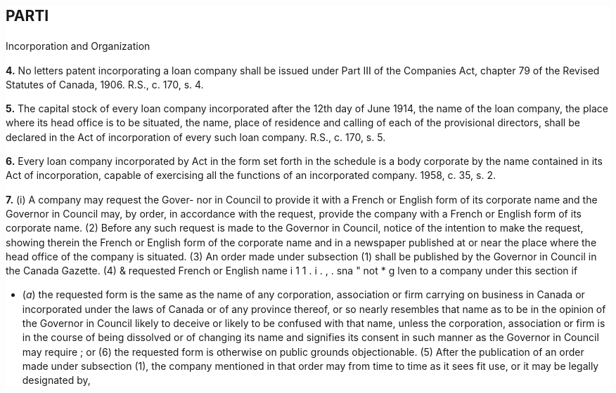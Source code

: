 ## PARTI
Incorporation and Organization

**4.** No letters patent incorporating a loan
company shall be issued under Part III of the
Companies Act, chapter 79 of the Revised
Statutes of Canada, 1906. R.S., c. 170, s. 4.

**5.** The capital stock of every loan company
incorporated after the 12th day of June 1914,
the name of the loan company, the place
where its head office is to be situated, the
name, place of residence and calling of each
of the provisional directors, shall be declared
in the Act of incorporation of every such loan
company. R.S., c. 170, s. 5.

**6.** Every loan company incorporated by
Act in the form set forth in the schedule is a
body corporate by the name contained in its
Act of incorporation, capable of exercising all
the functions of an incorporated company.
1958, c. 35, s. 2.

**7.** (i) A company may request the Gover-
nor in Council to provide it with a French or
English form of its corporate name and the
Governor in Council may, by order, in
accordance with the request, provide the
company with a French or English form of
its corporate name.
(2) Before any such request is made to the
Governor in Council, notice of the intention
to make the request, showing therein the
French or English form of the corporate name
and in a newspaper published at or near the
place where the head office of the company
is situated.
(3) An order made under subsection (1)
shall be published by the Governor in Council
in the Canada Gazette.
(4) & requested French or English name
i 1 1 . i . , .
sna " not * g lven to a company under this
section if
  * (_a_) the requested form is the same as the
name of any corporation, association or
firm carrying on business in Canada or
incorporated under the laws of Canada or
of any province thereof, or so nearly
resembles that name as to be in the opinion
of the Governor in Council likely to deceive
or likely to be confused with that name,
unless the corporation, association or firm
is in the course of being dissolved or of
changing its name and signifies its consent
in such manner as the Governor in Council
may require ; or
(6) the requested form is otherwise on public
grounds objectionable.
(5) After the publication of an order made
under subsection (1), the company mentioned
in that order may from time to time as it sees
fit use, or it may be legally designated by,